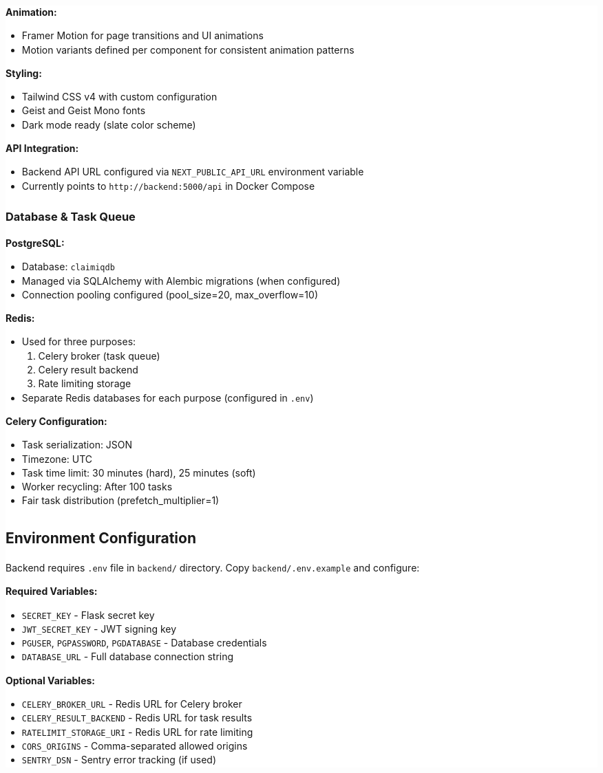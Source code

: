 **Animation:**

- Framer Motion for page transitions and UI animations
- Motion variants defined per component for consistent animation patterns

**Styling:**

- Tailwind CSS v4 with custom configuration
- Geist and Geist Mono fonts
- Dark mode ready (slate color scheme)

**API Integration:**

- Backend API URL configured via `NEXT_PUBLIC_API_URL` environment variable
- Currently points to `http://backend:5000/api` in Docker Compose

### Database & Task Queue

**PostgreSQL:**

- Database: `claimiqdb`
- Managed via SQLAlchemy with Alembic migrations (when configured)
- Connection pooling configured (pool_size=20, max_overflow=10)

**Redis:**

- Used for three purposes:
  1. Celery broker (task queue)
  2. Celery result backend
  3. Rate limiting storage
- Separate Redis databases for each purpose (configured in `.env`)

**Celery Configuration:**

- Task serialization: JSON
- Timezone: UTC
- Task time limit: 30 minutes (hard), 25 minutes (soft)
- Worker recycling: After 100 tasks
- Fair task distribution (prefetch_multiplier=1)

## Environment Configuration

Backend requires `.env` file in `backend/` directory. Copy `backend/.env.example` and configure:

**Required Variables:**

- `SECRET_KEY` - Flask secret key
- `JWT_SECRET_KEY` - JWT signing key
- `PGUSER`, `PGPASSWORD`, `PGDATABASE` - Database credentials
- `DATABASE_URL` - Full database connection string

**Optional Variables:**

- `CELERY_BROKER_URL` - Redis URL for Celery broker
- `CELERY_RESULT_BACKEND` - Redis URL for task results
- `RATELIMIT_STORAGE_URI` - Redis URL for rate limiting
- `CORS_ORIGINS` - Comma-separated allowed origins
- `SENTRY_DSN` - Sentry error tracking (if used)
